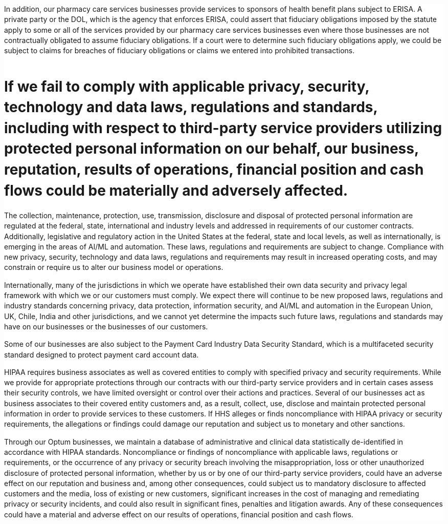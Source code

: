 In addition, our pharmacy care services businesses provide services to sponsors of health benefit plans subject to ERISA. A private party or the DOL, which is the agency that enforces ERISA, could assert that fiduciary obligations imposed by the statute apply to some or all of the services provided by our pharmacy care services businesses even where those businesses are not contractually obligated to assume fiduciary obligations. If a court were to determine such fiduciary obligations apply, we could be subject to claims for breaches of fiduciary obligations or claims we entered into prohibited transactions.

# If we fail to comply with applicable privacy, security, technology and data laws, regulations and standards, including with respect to third-party service providers utilizing protected personal information on our behalf, our business, reputation, results of operations, financial position and cash flows could be materially and adversely affected.

The collection, maintenance, protection, use, transmission, disclosure and disposal of protected personal information are regulated at the federal, state, international and industry levels and addressed in requirements of our customer contracts. Additionally, legislative and regulatory action in the United States at the federal, state and local levels, as well as internationally, is emerging in the areas of AI/ML and automation. These laws, regulations and requirements are subject to change. Compliance with new privacy, security, technology and data laws, regulations and requirements may result in increased operating costs, and may constrain or require us to alter our business model or operations.

Internationally, many of the jurisdictions in which we operate have established their own data security and privacy legal framework with which we or our customers must comply. We expect there will continue to be new proposed laws, regulations and industry standards concerning privacy, data protection, information security, and AI/ML and automation in the European Union, UK, Chile, India and other jurisdictions, and we cannot yet determine the impacts such future laws, regulations and standards may have on our businesses or the businesses of our customers.

Some of our businesses are also subject to the Payment Card Industry Data Security Standard, which is a multifaceted security standard designed to protect payment card account data.

HIPAA requires business associates as well as covered entities to comply with specified privacy and security requirements. While we provide for appropriate protections through our contracts with our third-party service providers and in certain cases assess their security controls, we have limited oversight or control over their actions and practices. Several of our businesses act as business associates to their covered entity customers and, as a result, collect, use, disclose and maintain protected personal information in order to provide services to these customers. If HHS alleges or finds noncompliance with HIPAA privacy or security requirements, the allegations or findings could damage our reputation and subject us to monetary and other sanctions.

Through our Optum businesses, we maintain a database of administrative and clinical data statistically de-identified in accordance with HIPAA standards. Noncompliance or findings of noncompliance with applicable laws, regulations or requirements, or the occurrence of any privacy or security breach involving the misappropriation, loss or other unauthorized disclosure of protected personal information, whether by us or by one of our third-party service providers, could have an adverse effect on our reputation and business and, among other consequences, could subject us to mandatory disclosure to affected customers and the media, loss of existing or new customers, significant increases in the cost of managing and remediating privacy or security incidents, and could also result in significant fines, penalties and litigation awards. Any of these consequences could have a material and adverse effect on our results of operations, financial position and cash flows.
